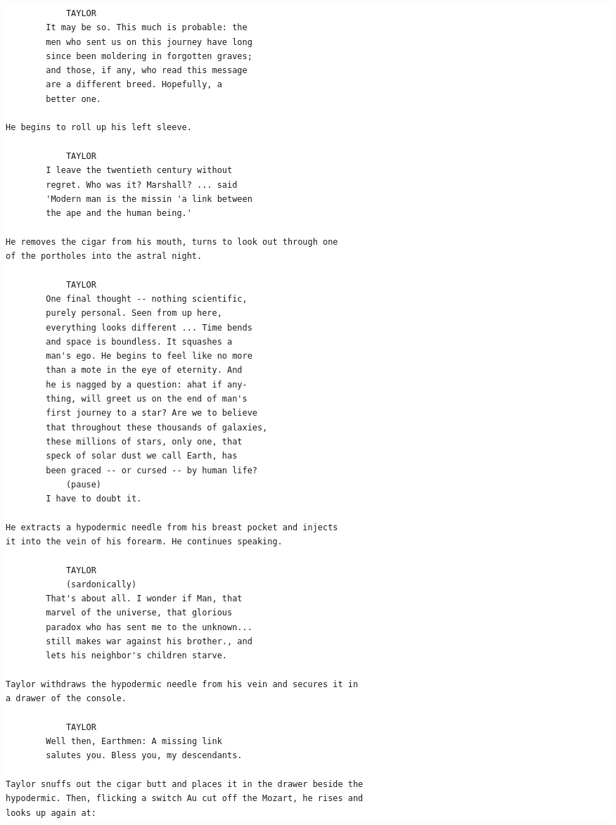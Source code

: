 				TAYLOR 
			It may be so. This much is probable: the 
			men who sent us on this journey have long 
			since been moldering in forgotten graves; 
			and those, if any, who read this message 
			are a different breed. Hopefully, a 
			better one.

	He begins to roll up his left sleeve.

				TAYLOR 
			I leave the twentieth century without 
			regret. Who was it? Marshall? ... said 
			'Modern man is the missin 'a link between 
			the ape and the human being.'

	He removes the cigar from his mouth, turns to look out through one 
	of the portholes into the astral night.

				TAYLOR 
			One final thought -- nothing scientific, 
			purely personal. Seen from up here, 
			everything looks different ... Time bends 
			and space is boundless. It squashes a 
			man's ego. He begins to feel like no more 
			than a mote in the eye of eternity. And 
			he is nagged by a question: ahat if any-
			thing, will greet us on the end of man's 
			first journey to a star? Are we to believe 
			that throughout these thousands of galaxies, 
			these millions of stars, only one, that 
			speck of solar dust we call Earth, has 
			been graced -- or cursed -- by human life?
				(pause) 
			I have to doubt it.

	He extracts a hypodermic needle from his breast pocket and injects 
	it into the vein of his forearm. He continues speaking.

				TAYLOR 
				(sardonically) 
			That's about all. I wonder if Man, that 
			marvel of the universe, that glorious 
			paradox who has sent me to the unknown... 
			still makes war against his brother., and 
			lets his neighbor's children starve.

	Taylor withdraws the hypodermic needle from his vein and secures it in 
	a drawer of the console.

				TAYLOR 
			Well then, Earthmen: A missing link 
			salutes you. Bless you, my descendants.

	Taylor snuffs out the cigar butt and places it in the drawer beside the
 	hypodermic. Then, flicking a switch Au cut off the Mozart, he rises and 
	looks up again at:
